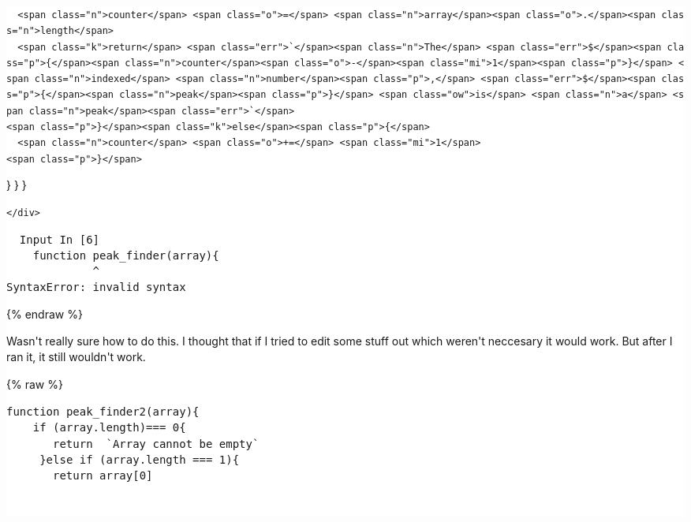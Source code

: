       <span class="n">counter</span> <span class="o">=</span> <span class="n">array</span><span class="o">.</span><span class="n">length</span>
      <span class="k">return</span> <span class="err">`</span><span class="n">The</span> <span class="err">$</span><span class="p">{</span><span class="n">counter</span><span class="o">-</span><span class="mi">1</span><span class="p">}</span> <span class="n">indexed</span> <span class="n">number</span><span class="p">,</span> <span class="err">$</span><span class="p">{</span><span class="n">peak</span><span class="p">}</span> <span class="ow">is</span> <span class="n">a</span> <span class="n">peak</span><span class="err">`</span>
    <span class="p">}</span><span class="k">else</span><span class="p">{</span>
      <span class="n">counter</span> <span class="o">+=</span> <span class="mi">1</span>
    <span class="p">}</span>
  <span class="p">}</span>
<span class="p">}</span>
<span class="p">}</span>
</pre></div>

    </div>
</div>
</div>

<div class="output_wrapper">
<div class="output">

<div class="output_area">

<div class="output_subarea output_text output_error">
<pre>
<span class="ansi-cyan-fg">  Input </span><span class="ansi-green-fg">In [6]</span>
<span class="ansi-red-fg">    function peak_finder(array){</span>
             ^
<span class="ansi-red-fg">SyntaxError</span><span class="ansi-red-fg">:</span> invalid syntax
</pre>
</div>
</div>

</div>
</div>

</div>
    {% endraw %}

<div class="cell border-box-sizing text_cell rendered"><div class="inner_cell">
<div class="text_cell_render border-box-sizing rendered_html">
<p>Wasn't really sure how to do this. I thought that if I tried to edit some stuff out which weren't neccesary it would work. But after I ran it, it still wouldn't work.</p>

</div>
</div>
</div>
    {% raw %}
    
<div class="cell border-box-sizing code_cell rendered">
<div class="input">

<div class="inner_cell">
    <div class="input_area">
<div class=" highlight hl-ipython3"><pre><span></span><span class="n">function</span> <span class="n">peak_finder2</span><span class="p">(</span><span class="n">array</span><span class="p">){</span>
    <span class="k">if</span> <span class="p">(</span><span class="n">array</span><span class="o">.</span><span class="n">length</span><span class="p">)</span><span class="o">===</span> <span class="mi">0</span><span class="p">{</span>
       <span class="k">return</span>  <span class="err">`</span><span class="n">Array</span> <span class="n">cannot</span> <span class="n">be</span> <span class="n">empty</span><span class="err">`</span>
     <span class="p">}</span><span class="k">else</span> <span class="k">if</span> <span class="p">(</span><span class="n">array</span><span class="o">.</span><span class="n">length</span> <span class="o">===</span> <span class="mi">1</span><span class="p">){</span>
       <span class="k">return</span> <span class="n">array</span><span class="p">[</span><span class="mi">0</span><span class="p">]</span>